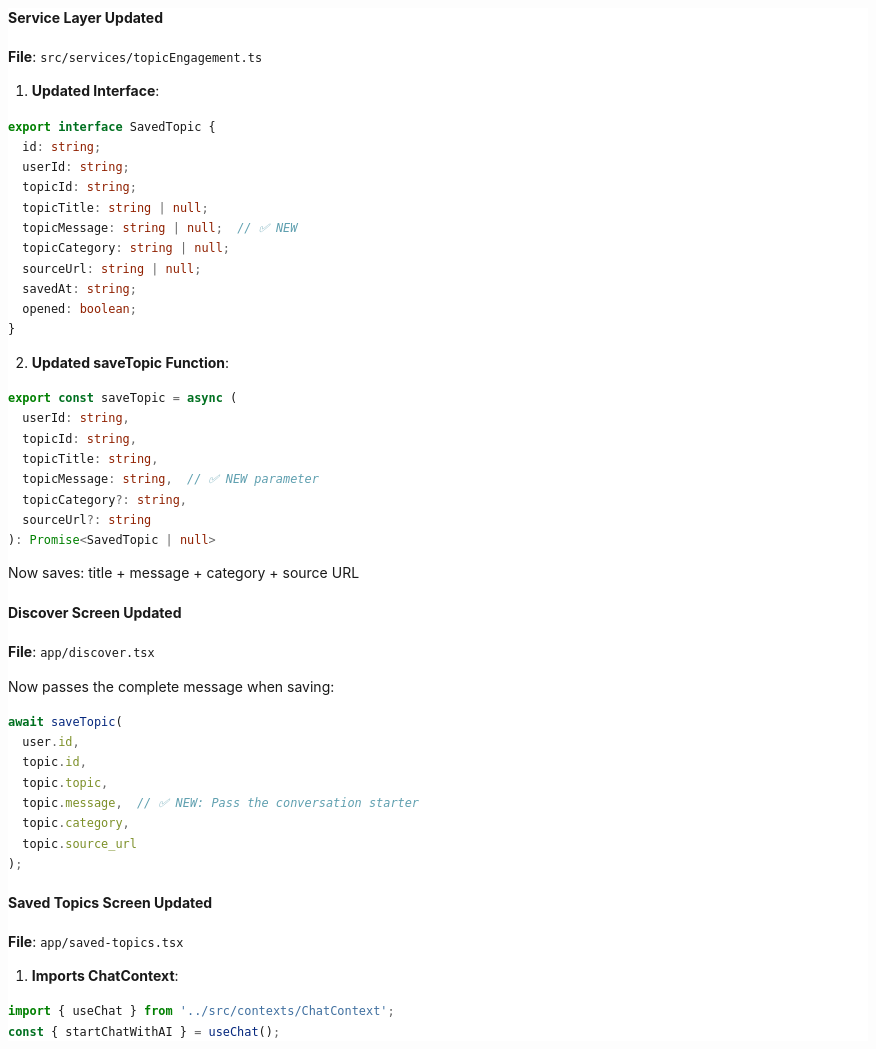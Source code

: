 #### Service Layer Updated
**File**: `src/services/topicEngagement.ts`

1. **Updated Interface**:
```typescript
export interface SavedTopic {
  id: string;
  userId: string;
  topicId: string;
  topicTitle: string | null;
  topicMessage: string | null;  // ✅ NEW
  topicCategory: string | null;
  sourceUrl: string | null;
  savedAt: string;
  opened: boolean;
}
```

2. **Updated saveTopic Function**:
```typescript
export const saveTopic = async (
  userId: string,
  topicId: string,
  topicTitle: string,
  topicMessage: string,  // ✅ NEW parameter
  topicCategory?: string,
  sourceUrl?: string
): Promise<SavedTopic | null>
```

Now saves: title + message + category + source URL

#### Discover Screen Updated
**File**: `app/discover.tsx`

Now passes the complete message when saving:
```typescript
await saveTopic(
  user.id, 
  topic.id, 
  topic.topic, 
  topic.message,  // ✅ NEW: Pass the conversation starter
  topic.category, 
  topic.source_url
);
```

#### Saved Topics Screen Updated  
**File**: `app/saved-topics.tsx`

1. **Imports ChatContext**:
```typescript
import { useChat } from '../src/contexts/ChatContext';
const { startChatWithAI } = useChat();
```
